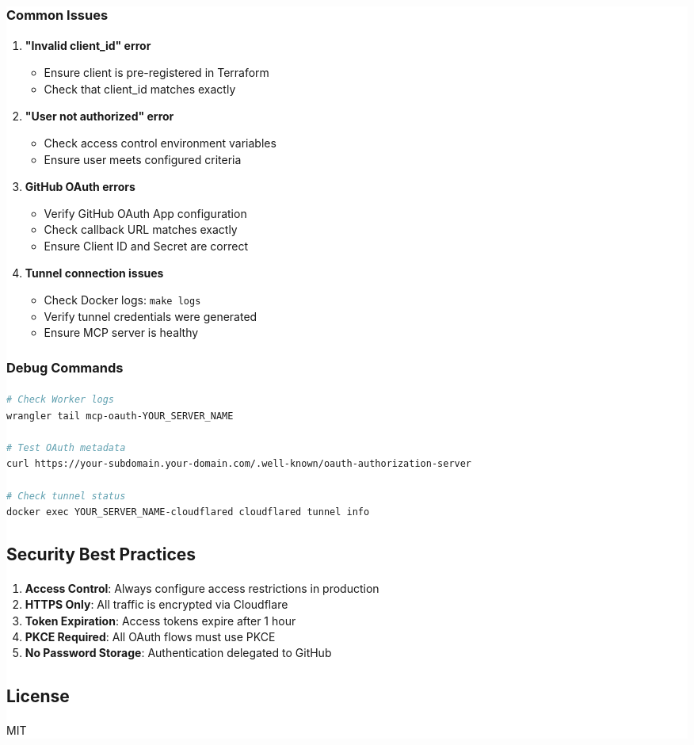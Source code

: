 ### Common Issues

1. **"Invalid client_id" error**
   - Ensure client is pre-registered in Terraform
   - Check that client_id matches exactly

2. **"User not authorized" error**
   - Check access control environment variables
   - Ensure user meets configured criteria

3. **GitHub OAuth errors**
   - Verify GitHub OAuth App configuration
   - Check callback URL matches exactly
   - Ensure Client ID and Secret are correct

4. **Tunnel connection issues**
   - Check Docker logs: `make logs`
   - Verify tunnel credentials were generated
   - Ensure MCP server is healthy

### Debug Commands

```bash
# Check Worker logs
wrangler tail mcp-oauth-YOUR_SERVER_NAME

# Test OAuth metadata
curl https://your-subdomain.your-domain.com/.well-known/oauth-authorization-server

# Check tunnel status
docker exec YOUR_SERVER_NAME-cloudflared cloudflared tunnel info
```

## Security Best Practices

1. **Access Control**: Always configure access restrictions in production
2. **HTTPS Only**: All traffic is encrypted via Cloudflare
3. **Token Expiration**: Access tokens expire after 1 hour
4. **PKCE Required**: All OAuth flows must use PKCE
5. **No Password Storage**: Authentication delegated to GitHub

## License

MIT